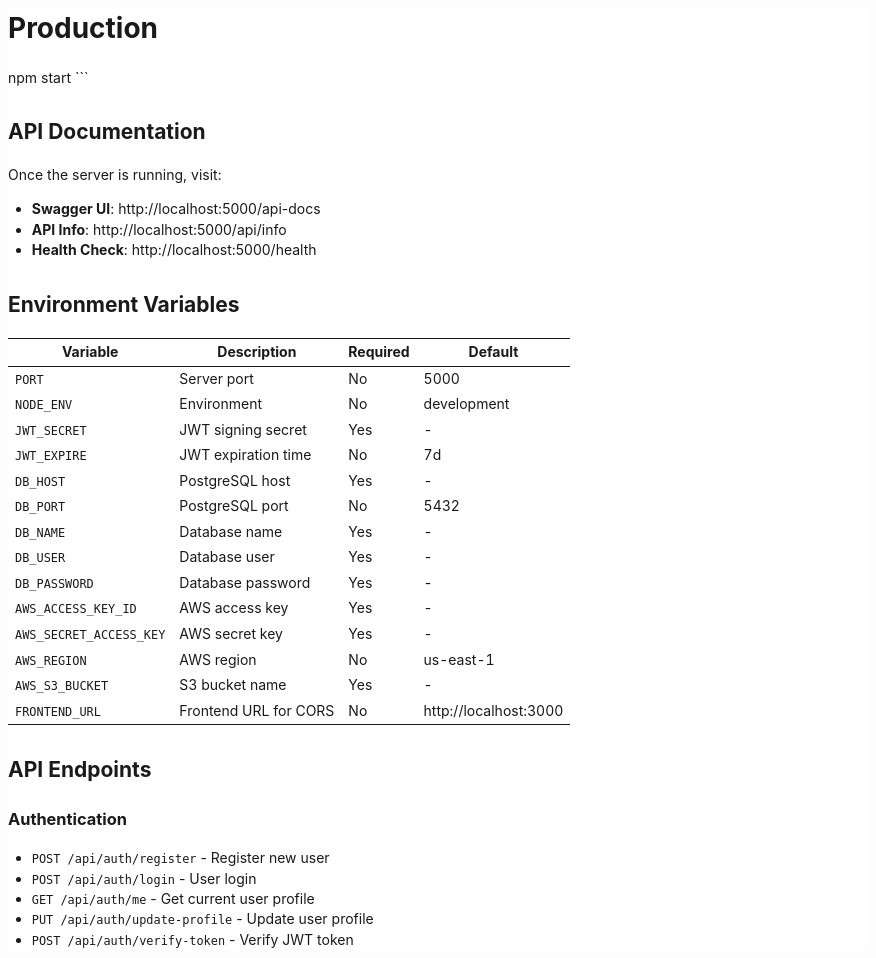    # Production
   npm start
   \`\`\`

## API Documentation

Once the server is running, visit:
- **Swagger UI**: http://localhost:5000/api-docs
- **API Info**: http://localhost:5000/api/info
- **Health Check**: http://localhost:5000/health

## Environment Variables

| Variable | Description | Required | Default |
|----------|-------------|----------|---------|
| `PORT` | Server port | No | 5000 |
| `NODE_ENV` | Environment | No | development |
| `JWT_SECRET` | JWT signing secret | Yes | - |
| `JWT_EXPIRE` | JWT expiration time | No | 7d |
| `DB_HOST` | PostgreSQL host | Yes | - |
| `DB_PORT` | PostgreSQL port | No | 5432 |
| `DB_NAME` | Database name | Yes | - |
| `DB_USER` | Database user | Yes | - |
| `DB_PASSWORD` | Database password | Yes | - |
| `AWS_ACCESS_KEY_ID` | AWS access key | Yes | - |
| `AWS_SECRET_ACCESS_KEY` | AWS secret key | Yes | - |
| `AWS_REGION` | AWS region | No | us-east-1 |
| `AWS_S3_BUCKET` | S3 bucket name | Yes | - |
| `FRONTEND_URL` | Frontend URL for CORS | No | http://localhost:3000 |

## API Endpoints

### Authentication
- `POST /api/auth/register` - Register new user
- `POST /api/auth/login` - User login
- `GET /api/auth/me` - Get current user profile
- `PUT /api/auth/update-profile` - Update user profile
- `POST /api/auth/verify-token` - Verify JWT token
